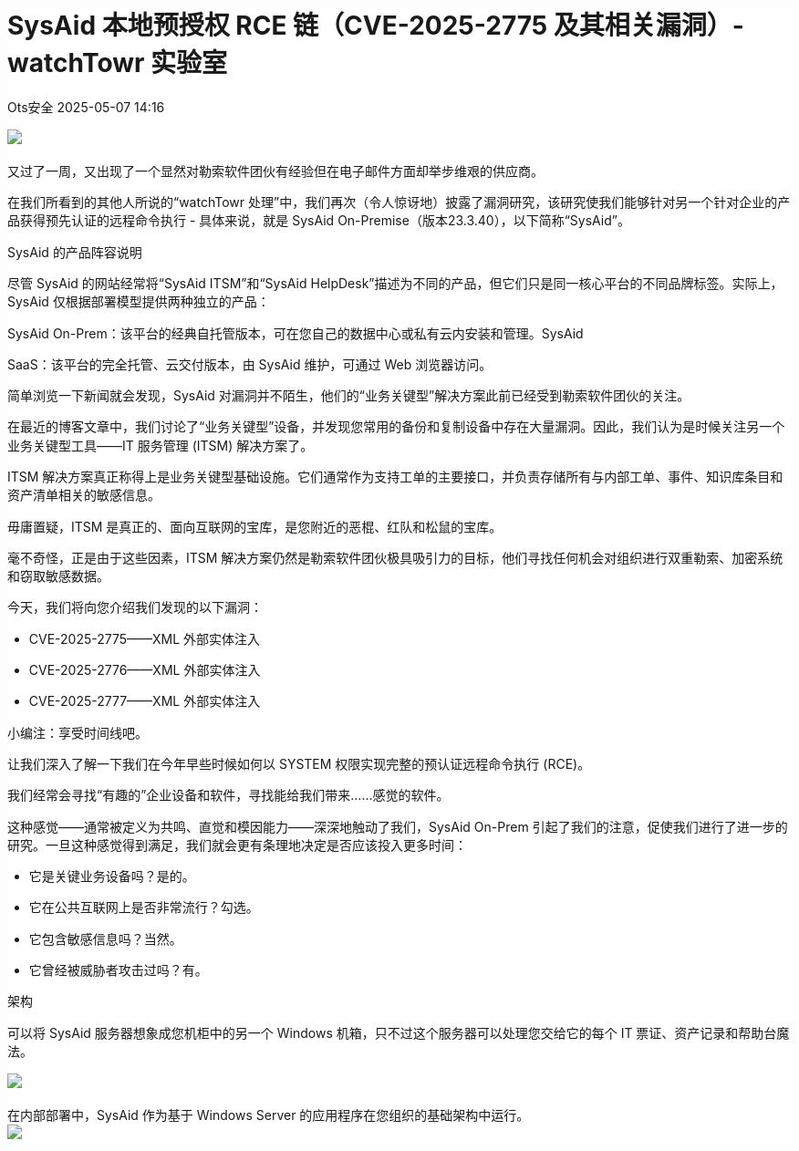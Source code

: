#  SysAid 本地预授权 RCE 链（CVE-2025-2775 及其相关漏洞）- watchTowr 实验室   
 Ots安全   2025-05-07 14:16  
  
![](https://mmbiz.qpic.cn/mmbiz_gif/bL2iaicTYdZn7gtxSFZlfuCW6AdQib8Q1onbR0U2h9icP1eRO6wH0AcyJmqZ7USD0uOYncCYIH7ZEE8IicAOPxyb9IA/640?wx_fmt=gif "")  
  
又过了一周，又出现了一个显然对勒索软件团伙有经验但在电子邮件方面却举步维艰的供应商。  
  
在我们所看到的其他人所说的“watchTowr 处理”中，我们再次（令人惊讶地）披露了漏洞研究，该研究使我们能够针对另一个针对企业的产品获得预先认证的远程命令执行 - 具体来说，就是 SysAid On-Premise（版本23.3.40），以下简称“SysAid”。  
  
SysAid 的产品阵容说明  
  
尽管 SysAid 的网站经常将“SysAid ITSM”和“SysAid HelpDesk”描述为不同的产品，但它们只是同一核心平台的不同品牌标签。实际上，SysAid 仅根据部署模型提供两种独立的产品：  
  
SysAid On-Prem：该平台的经典自托管版本，可在您自己的数据中心或私有云内安装和管理。SysAid  
  
SaaS：该平台的完全托管、云交付版本，由 SysAid 维护，可通过 Web 浏览器访问。  
  
简单浏览一下新闻就会发现，SysAid 对漏洞并不陌生，他们的“业务关键型”解决方案此前已经受到勒索软件团伙的关注。  
  
在最近的博客文章中，我们讨论了“业务关键型”设备，并发现您常用的备份和复制设备中存在大量漏洞。因此，我们认为是时候关注另一个业务关键型工具——IT 服务管理 (ITSM) 解决方案了。  
  
ITSM 解决方案真正称得上是业务关键型基础设施。它们通常作为支持工单的主要接口，并负责存储所有与内部工单、事件、知识库条目和资产清单相关的敏感信息。  
  
毋庸置疑，ITSM 是真正的、面向互联网的宝库，是您附近的恶棍、红队和松鼠的宝库。  
  
毫不奇怪，正是由于这些因素，ITSM 解决方案仍然是勒索软件团伙极具吸引力的目标，他们寻找任何机会对组织进行双重勒索、加密系统和窃取敏感数据。  
  
今天，我们将向您介绍我们发现的以下漏洞：  
- CVE-2025-2775——XML 外部实体注入  
  
- CVE-2025-2776——XML 外部实体注入  
  
- CVE-2025-2777——XML 外部实体注入  
  
小编注：享受时间线吧。  
  
让我们深入了解一下我们在今年早些时候如何以 SYSTEM 权限实现完整的预认证远程命令执行 (RCE)。  
  
我们经常会寻找“有趣的”企业设备和软件，寻找能给我们带来……感觉的软件。  
  
这种感觉——通常被定义为共鸣、直觉和模因能力——深深地触动了我们，SysAid On-Prem 引起了我们的注意，促使我们进行了进一步的研究。一旦这种感觉得到满足，我们就会更有条理地决定是否应该投入更多时间：  
- 它是关键业务设备吗？是的。  
  
- 它在公共互联网上是否非常流行？勾选。  
  
- 它包含敏感信息吗？当然。  
  
- 它曾经被威胁者攻击过吗？有。  
  
架构  
  
可以将 SysAid 服务器想象成您机柜中的另一个 Windows 机箱，只不过这个服务器可以处理您交给它的每个 IT 票证、资产记录和帮助台魔法。  
  
![](https://mmbiz.qpic.cn/sz_mmbiz_png/rWGOWg48taeGcp41j21ia6ugLOgA4BIrWPqDmA3dkEs3xqatvrmiauyJniaXSicV6pyztYp2n1MejX22l8PVcMhhKQ/640?wx_fmt=png&from=appmsg "")  
  
在内部部署中，SysAid 作为基于 Windows Server 的应用程序在您组织的基础架构中运行。  
![](https://mmbiz.qpic.cn/sz_mmbiz_png/rWGOWg48taeGcp41j21ia6ugLOgA4BIrWVFU6K7giavP4OoCLZDiaiaR09G2tAmtAJ9PAbYkIQvARjyWaxdPcrObHQ/640?wx_fmt=png&from=appmsg "")  
  